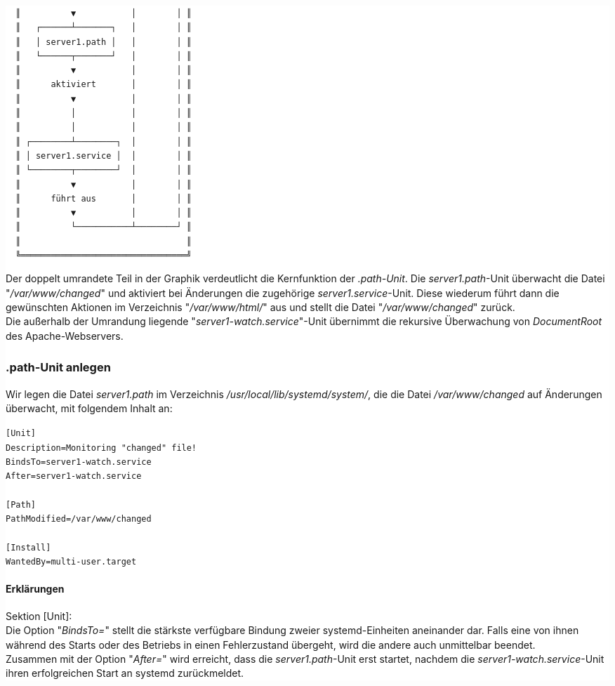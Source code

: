 ~~~
  ║          ▼           │        │ ║
  ║   ┌──────┴───────┐   │        │ ║
  ║   │ server1.path │   │        │ ║
  ║   └──────┬───────┘   │        │ ║
  ║          ▼           │        │ ║
  ║      aktiviert       │        │ ║
  ║          ▼           │        │ ║
  ║          │           │        │ ║
  ║          │           │        │ ║
  ║ ┌────────┴────────┐  │        │ ║
  ║ │ server1.service │  │        │ ║
  ║ └────────┬────────┘  │        │ ║
  ║          ▼           │        │ ║
  ║      führt aus       │        │ ║
  ║          ▼           │        │ ║
  ║          └───────────┴────────┘ ║
  ║                                 ║
  ╚═════════════════════════════════╝

~~~

Der doppelt umrandete Teil in der Graphik verdeutlicht die Kernfunktion der *.path-Unit*. Die *server1.path*-Unit überwacht die Datei "*/var/www/changed*" und aktiviert bei Änderungen die zugehörige *server1.service*-Unit. Diese wiederum führt dann die gewünschten Aktionen im Verzeichnis "*/var/www/html/*" aus und stellt die Datei "*/var/www/changed*" zurück.  
Die außerhalb der Umrandung liegende "*server1-watch.service*"-Unit übernimmt die rekursive Überwachung von *DocumentRoot* des Apache-Webservers.

### .path-Unit anlegen

Wir legen die Datei *server1.path* im Verzeichnis */usr/local/lib/systemd/system/*, die die Datei */var/www/changed* auf Änderungen überwacht, mit folgendem Inhalt an:

~~~
[Unit]
Description=Monitoring "changed" file!
BindsTo=server1-watch.service
After=server1-watch.service

[Path]
PathModified=/var/www/changed

[Install]
WantedBy=multi-user.target
~~~

#### Erklärungen

Sektion [Unit]:  
Die Option "*BindsTo=*" stellt die stärkste verfügbare Bindung zweier systemd-Einheiten aneinander dar. Falls eine von ihnen während des Starts oder des Betriebs in einen Fehlerzustand übergeht, wird die andere auch unmittelbar beendet.  
Zusammen mit der Option "*After=*" wird erreicht, dass die *server1.path*-Unit erst startet, nachdem die *server1-watch.service*-Unit ihren erfolgreichen Start an systemd zurückmeldet.

